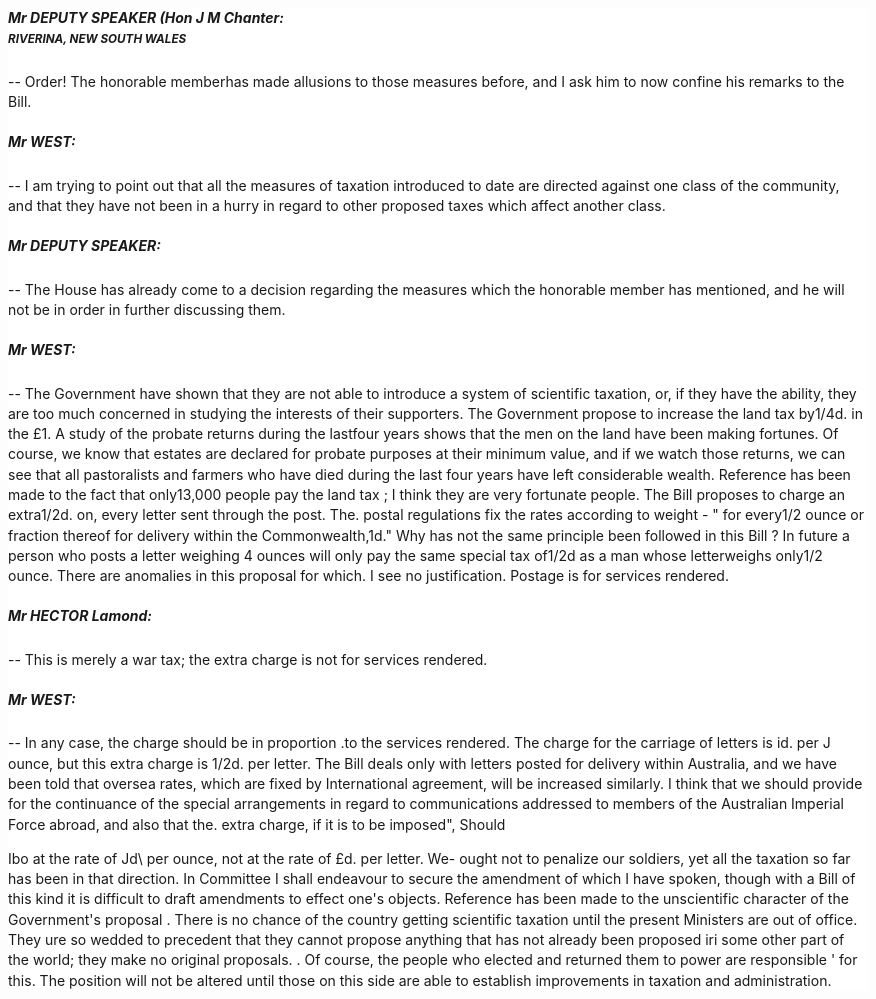 ##### Mr DEPUTY SPEAKER (Hon J M Chanter:<br><small class="text-muted">RIVERINA, NEW SOUTH WALES</small>

-- Order! The honorable memberhas made allusions to those measures before, and I ask him to now confine his remarks to the Bill. 

##### Mr WEST:

-- I am trying to point out that all the measures of taxation introduced to date are directed against one class of the community, and that they have not been in a hurry in regard to other proposed taxes which affect another class. 

##### Mr DEPUTY SPEAKER:

-- The House has already come to a decision regarding the measures which the honorable member has mentioned, and he will not be in order in further discussing them. 

##### Mr WEST:

-- The Government have shown that they are not able to introduce a system of scientific taxation, or, if they have the ability, they are too much concerned in studying the interests of their supporters. The Government propose to increase the land tax by1/4d. in the £1. A study of the probate returns during the lastfour years shows that the men on the land have been making fortunes. Of course, we know that estates are declared for probate purposes at their minimum value, and if we watch those returns, we can see that all pastoralists and farmers who have died during the last four years have left considerable wealth.  Reference has been made to the fact that only13,000 people pay the land tax ;  I  think they are very fortunate people. The Bill proposes to charge an extra1/2d. on, every letter sent through the post. The. postal regulations fix the rates according to weight - " for every1/2 ounce or fraction thereof for delivery within the Commonwealth,1d." Why has not the same principle been followed in this Bill ? In future a person who posts a letter weighing 4 ounces will only pay the same special tax of1/2d as a man whose letterweighs only1/2 ounce. There are anomalies in this proposal for which. I see no justification. Postage is for services rendered. 

##### Mr HECTOR Lamond:

-- This is merely a war tax; the extra charge is not for services rendered. 

##### Mr WEST:

-- In any case, the charge should be in proportion .to the services rendered. The charge for the carriage of letters is id. per J ounce, but this extra charge is 1/2d. per letter. The Bill deals only with letters posted for delivery within Australia, and we have been told that oversea rates, which are fixed by International agreement, will be increased similarly. I think that we should provide for the continuance of the special arrangements in regard to communications addressed to members of the Australian Imperial Force abroad, and also that the. extra charge, if it is to be imposed", Should 

Ibo  at the rate of Jd\ per ounce, not at the rate of £d. per letter. We- ought not to penalize our soldiers, yet all the taxation so far has been in that direction. In Committee I shall endeavour to secure the amendment of which I have spoken, though with a Bill of this kind it is difficult to draft amendments to effect one's objects. Reference has been made to the unscientific character of the Government's proposal . There is no chance of the country getting scientific taxation until the present Ministers are out of office. They ure so wedded to precedent that they cannot propose anything that has not already been proposed iri some other part of the world; they make no original proposals. . Of course, the people who elected and returned them to power are responsible '  for  this. The position will not be altered until those on this side are able to establish improvements in taxation and administration. 
